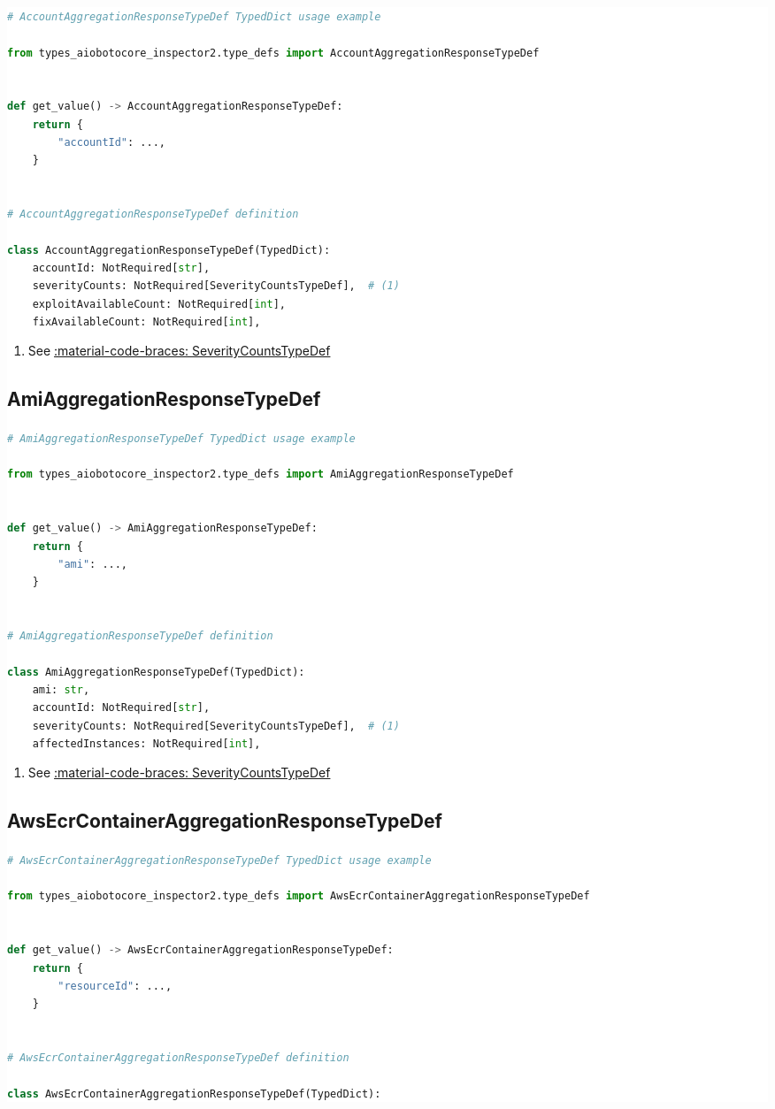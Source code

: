 ```python
# AccountAggregationResponseTypeDef TypedDict usage example

from types_aiobotocore_inspector2.type_defs import AccountAggregationResponseTypeDef


def get_value() -> AccountAggregationResponseTypeDef:
    return {
        "accountId": ...,
    }


# AccountAggregationResponseTypeDef definition

class AccountAggregationResponseTypeDef(TypedDict):
    accountId: NotRequired[str],
    severityCounts: NotRequired[SeverityCountsTypeDef],  # (1)
    exploitAvailableCount: NotRequired[int],
    fixAvailableCount: NotRequired[int],
```

1. See [:material-code-braces: SeverityCountsTypeDef](./type_defs.md#severitycountstypedef)

## AmiAggregationResponseTypeDef

```python
# AmiAggregationResponseTypeDef TypedDict usage example

from types_aiobotocore_inspector2.type_defs import AmiAggregationResponseTypeDef


def get_value() -> AmiAggregationResponseTypeDef:
    return {
        "ami": ...,
    }


# AmiAggregationResponseTypeDef definition

class AmiAggregationResponseTypeDef(TypedDict):
    ami: str,
    accountId: NotRequired[str],
    severityCounts: NotRequired[SeverityCountsTypeDef],  # (1)
    affectedInstances: NotRequired[int],
```

1. See [:material-code-braces: SeverityCountsTypeDef](./type_defs.md#severitycountstypedef)

## AwsEcrContainerAggregationResponseTypeDef

```python
# AwsEcrContainerAggregationResponseTypeDef TypedDict usage example

from types_aiobotocore_inspector2.type_defs import AwsEcrContainerAggregationResponseTypeDef


def get_value() -> AwsEcrContainerAggregationResponseTypeDef:
    return {
        "resourceId": ...,
    }


# AwsEcrContainerAggregationResponseTypeDef definition

class AwsEcrContainerAggregationResponseTypeDef(TypedDict):
```
